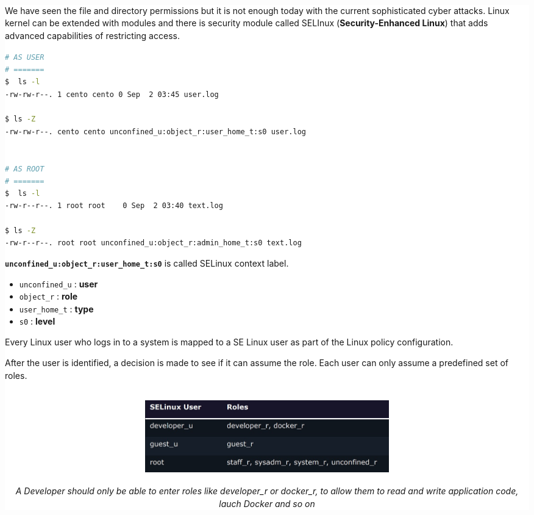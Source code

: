 We have seen the file and directory permissions but it is not enough today with the current sophisticated cyber attacks. Linux kernel can be extended with modules and there is security module called SELInux (**Security-Enhanced Linux**) that adds advanced capabilities of restricting access.

```sh
# AS USER
# =======
$  ls -l
-rw-rw-r--. 1 cento cento 0 Sep  2 03:45 user.log

$ ls -Z
-rw-rw-r--. cento cento unconfined_u:object_r:user_home_t:s0 user.log


# AS ROOT
# =======
$  ls -l
-rw-r--r--. 1 root root    0 Sep  2 03:40 text.log

$ ls -Z
-rw-r--r--. root root unconfined_u:object_r:admin_home_t:s0 text.log
```

**`unconfined_u:object_r:user_home_t:s0`** is called SELinux context label.

- `unconfined_u` : **user**
- `object_r` : **role**
- `user_home_t`  : **type**
- `s0` : **level**

Every Linux user who logs in to a system is mapped to a SE Linux user as part of the Linux policy configuration.

After the user is identified, a decision is made to see if it can assume the role. Each user can only assume a predefined set of roles. 


<div align="center">
  <a href="assets/SE_Linux_1.jpg" target="_blank">
    <img src="assets/SE_Linux_1.jpg" alt="SE_Linux_1" width="400" height="150"/>
  </a>
</div>
<div align="center">
  <i>A Developer should only be able to enter roles like developer_r or docker_r, to allow them to read and write application code, lauch Docker and so on</i>
</div>

